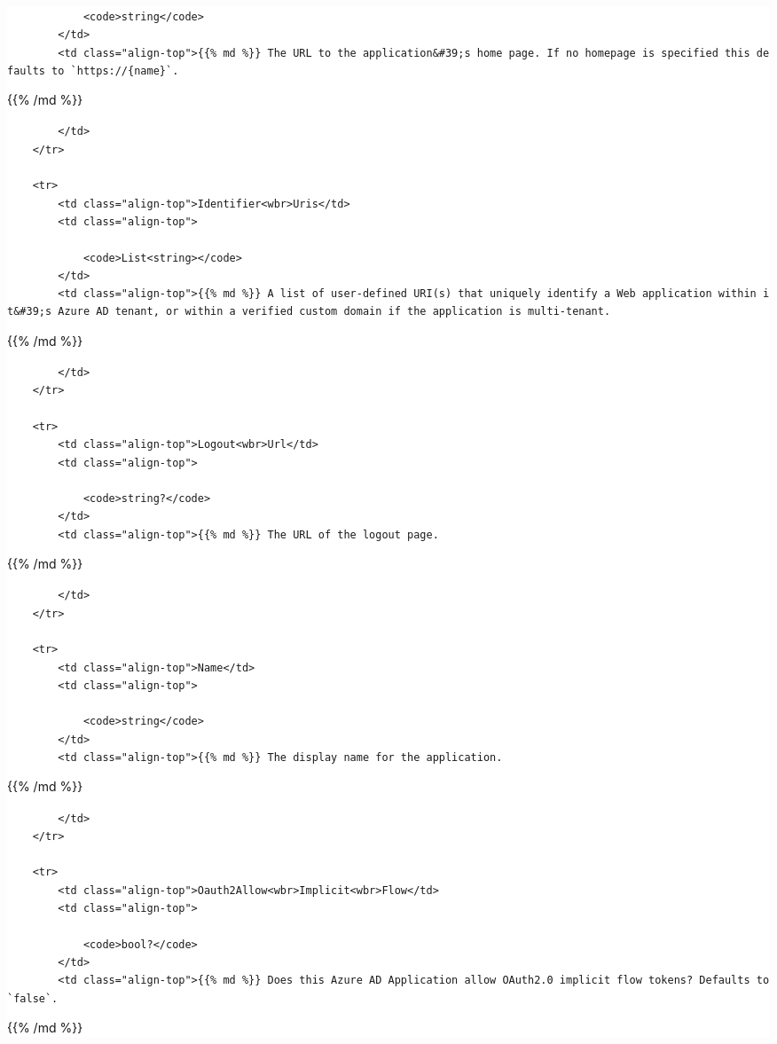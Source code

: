                 <code>string</code>
            </td>
            <td class="align-top">{{% md %}} The URL to the application&#39;s home page. If no homepage is specified this defaults to `https://{name}`.
 {{% /md %}}

            
            </td>
        </tr>
    
        <tr>
            <td class="align-top">Identifier<wbr>Uris</td>
            <td class="align-top">
                
                <code>List<string></code>
            </td>
            <td class="align-top">{{% md %}} A list of user-defined URI(s) that uniquely identify a Web application within it&#39;s Azure AD tenant, or within a verified custom domain if the application is multi-tenant.
 {{% /md %}}

            
            </td>
        </tr>
    
        <tr>
            <td class="align-top">Logout<wbr>Url</td>
            <td class="align-top">
                
                <code>string?</code>
            </td>
            <td class="align-top">{{% md %}} The URL of the logout page.
 {{% /md %}}

            
            </td>
        </tr>
    
        <tr>
            <td class="align-top">Name</td>
            <td class="align-top">
                
                <code>string</code>
            </td>
            <td class="align-top">{{% md %}} The display name for the application.
 {{% /md %}}

            
            </td>
        </tr>
    
        <tr>
            <td class="align-top">Oauth2Allow<wbr>Implicit<wbr>Flow</td>
            <td class="align-top">
                
                <code>bool?</code>
            </td>
            <td class="align-top">{{% md %}} Does this Azure AD Application allow OAuth2.0 implicit flow tokens? Defaults to `false`.
 {{% /md %}}
